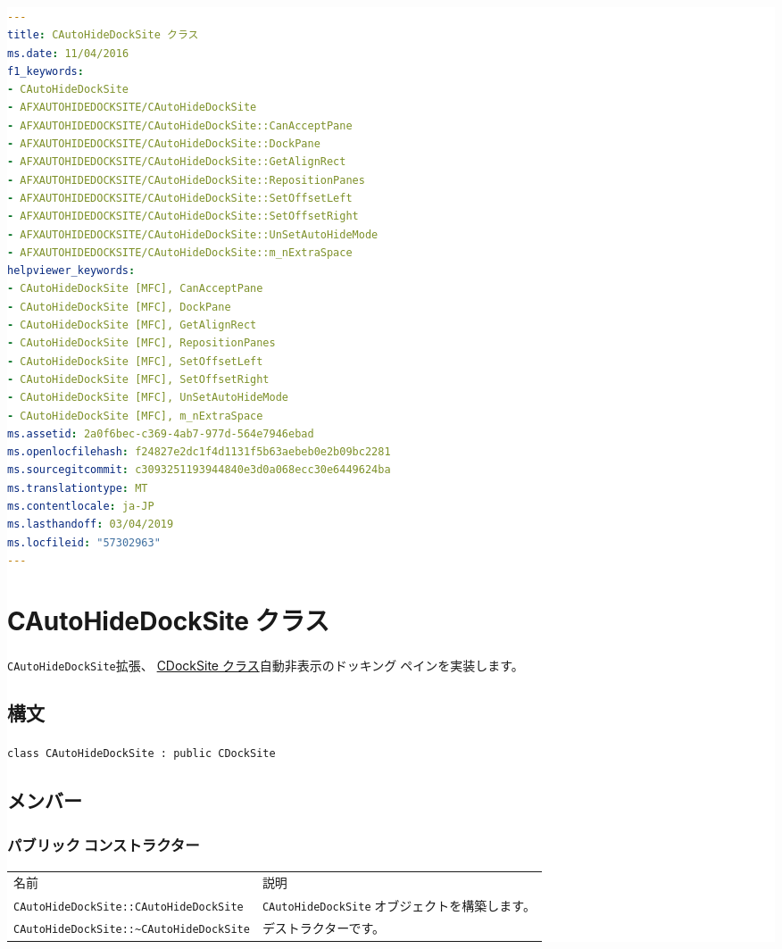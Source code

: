 ```yaml
---
title: CAutoHideDockSite クラス
ms.date: 11/04/2016
f1_keywords:
- CAutoHideDockSite
- AFXAUTOHIDEDOCKSITE/CAutoHideDockSite
- AFXAUTOHIDEDOCKSITE/CAutoHideDockSite::CanAcceptPane
- AFXAUTOHIDEDOCKSITE/CAutoHideDockSite::DockPane
- AFXAUTOHIDEDOCKSITE/CAutoHideDockSite::GetAlignRect
- AFXAUTOHIDEDOCKSITE/CAutoHideDockSite::RepositionPanes
- AFXAUTOHIDEDOCKSITE/CAutoHideDockSite::SetOffsetLeft
- AFXAUTOHIDEDOCKSITE/CAutoHideDockSite::SetOffsetRight
- AFXAUTOHIDEDOCKSITE/CAutoHideDockSite::UnSetAutoHideMode
- AFXAUTOHIDEDOCKSITE/CAutoHideDockSite::m_nExtraSpace
helpviewer_keywords:
- CAutoHideDockSite [MFC], CanAcceptPane
- CAutoHideDockSite [MFC], DockPane
- CAutoHideDockSite [MFC], GetAlignRect
- CAutoHideDockSite [MFC], RepositionPanes
- CAutoHideDockSite [MFC], SetOffsetLeft
- CAutoHideDockSite [MFC], SetOffsetRight
- CAutoHideDockSite [MFC], UnSetAutoHideMode
- CAutoHideDockSite [MFC], m_nExtraSpace
ms.assetid: 2a0f6bec-c369-4ab7-977d-564e7946ebad
ms.openlocfilehash: f24827e2dc1f4d1131f5b63aebeb0e2b09bc2281
ms.sourcegitcommit: c3093251193944840e3d0a068ecc30e6449624ba
ms.translationtype: MT
ms.contentlocale: ja-JP
ms.lasthandoff: 03/04/2019
ms.locfileid: "57302963"
---
```

# <a name="cautohidedocksite-class"></a>CAutoHideDockSite クラス

`CAutoHideDockSite`拡張、 [CDockSite クラス](../../mfc/reference/cdocksite-class.md)自動非表示のドッキング ペインを実装します。

## <a name="syntax"></a>構文

```
class CAutoHideDockSite : public CDockSite
```

## <a name="members"></a>メンバー

### <a name="public-constructors"></a>パブリック コンストラクター

|||
|-|-|
|名前|説明|
|`CAutoHideDockSite::CAutoHideDockSite`|`CAutoHideDockSite` オブジェクトを構築します。|
|`CAutoHideDockSite::~CAutoHideDockSite`|デストラクターです。|

